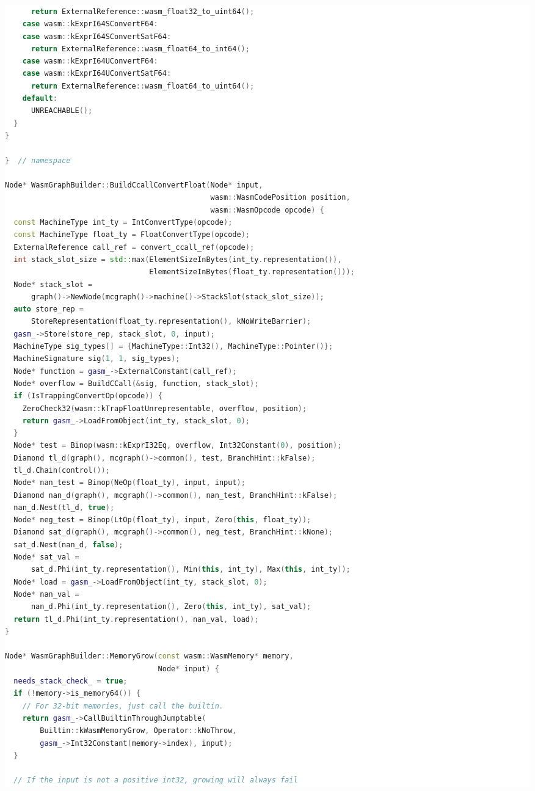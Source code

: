 ```cpp
      return ExternalReference::wasm_float32_to_uint64();
    case wasm::kExprI64SConvertF64:
    case wasm::kExprI64SConvertSatF64:
      return ExternalReference::wasm_float64_to_int64();
    case wasm::kExprI64UConvertF64:
    case wasm::kExprI64UConvertSatF64:
      return ExternalReference::wasm_float64_to_uint64();
    default:
      UNREACHABLE();
  }
}

}  // namespace

Node* WasmGraphBuilder::BuildCcallConvertFloat(Node* input,
                                               wasm::WasmCodePosition position,
                                               wasm::WasmOpcode opcode) {
  const MachineType int_ty = IntConvertType(opcode);
  const MachineType float_ty = FloatConvertType(opcode);
  ExternalReference call_ref = convert_ccall_ref(opcode);
  int stack_slot_size = std::max(ElementSizeInBytes(int_ty.representation()),
                                 ElementSizeInBytes(float_ty.representation()));
  Node* stack_slot =
      graph()->NewNode(mcgraph()->machine()->StackSlot(stack_slot_size));
  auto store_rep =
      StoreRepresentation(float_ty.representation(), kNoWriteBarrier);
  gasm_->Store(store_rep, stack_slot, 0, input);
  MachineType sig_types[] = {MachineType::Int32(), MachineType::Pointer()};
  MachineSignature sig(1, 1, sig_types);
  Node* function = gasm_->ExternalConstant(call_ref);
  Node* overflow = BuildCCall(&sig, function, stack_slot);
  if (IsTrappingConvertOp(opcode)) {
    ZeroCheck32(wasm::kTrapFloatUnrepresentable, overflow, position);
    return gasm_->LoadFromObject(int_ty, stack_slot, 0);
  }
  Node* test = Binop(wasm::kExprI32Eq, overflow, Int32Constant(0), position);
  Diamond tl_d(graph(), mcgraph()->common(), test, BranchHint::kFalse);
  tl_d.Chain(control());
  Node* nan_test = Binop(NeOp(float_ty), input, input);
  Diamond nan_d(graph(), mcgraph()->common(), nan_test, BranchHint::kFalse);
  nan_d.Nest(tl_d, true);
  Node* neg_test = Binop(LtOp(float_ty), input, Zero(this, float_ty));
  Diamond sat_d(graph(), mcgraph()->common(), neg_test, BranchHint::kNone);
  sat_d.Nest(nan_d, false);
  Node* sat_val =
      sat_d.Phi(int_ty.representation(), Min(this, int_ty), Max(this, int_ty));
  Node* load = gasm_->LoadFromObject(int_ty, stack_slot, 0);
  Node* nan_val =
      nan_d.Phi(int_ty.representation(), Zero(this, int_ty), sat_val);
  return tl_d.Phi(int_ty.representation(), nan_val, load);
}

Node* WasmGraphBuilder::MemoryGrow(const wasm::WasmMemory* memory,
                                   Node* input) {
  needs_stack_check_ = true;
  if (!memory->is_memory64()) {
    // For 32-bit memories, just call the builtin.
    return gasm_->CallBuiltinThroughJumptable(
        Builtin::kWasmMemoryGrow, Operator::kNoThrow,
        gasm_->Int32Constant(memory->index), input);
  }

  // If the input is not a positive int32, growing will always fail
```